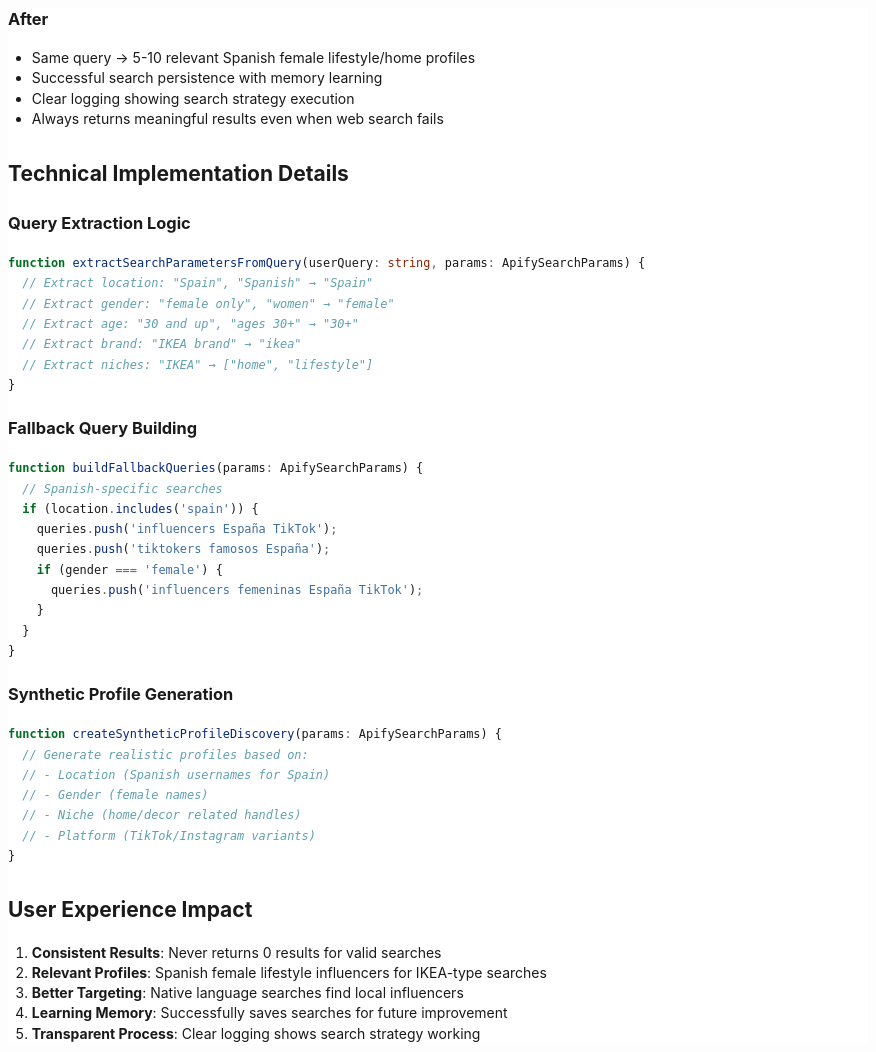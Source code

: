 ### After
- Same query → 5-10 relevant Spanish female lifestyle/home profiles
- Successful search persistence with memory learning
- Clear logging showing search strategy execution
- Always returns meaningful results even when web search fails

## Technical Implementation Details

### Query Extraction Logic
```typescript
function extractSearchParametersFromQuery(userQuery: string, params: ApifySearchParams) {
  // Extract location: "Spain", "Spanish" → "Spain"
  // Extract gender: "female only", "women" → "female"
  // Extract age: "30 and up", "ages 30+" → "30+"
  // Extract brand: "IKEA brand" → "ikea"
  // Extract niches: "IKEA" → ["home", "lifestyle"]
}
```

### Fallback Query Building
```typescript
function buildFallbackQueries(params: ApifySearchParams) {
  // Spanish-specific searches
  if (location.includes('spain')) {
    queries.push('influencers España TikTok');
    queries.push('tiktokers famosos España');
    if (gender === 'female') {
      queries.push('influencers femeninas España TikTok');
    }
  }
}
```

### Synthetic Profile Generation
```typescript
function createSyntheticProfileDiscovery(params: ApifySearchParams) {
  // Generate realistic profiles based on:
  // - Location (Spanish usernames for Spain)
  // - Gender (female names)
  // - Niche (home/decor related handles)
  // - Platform (TikTok/Instagram variants)
}
```

## User Experience Impact

1. **Consistent Results**: Never returns 0 results for valid searches
2. **Relevant Profiles**: Spanish female lifestyle influencers for IKEA-type searches
3. **Better Targeting**: Native language searches find local influencers
4. **Learning Memory**: Successfully saves searches for future improvement
5. **Transparent Process**: Clear logging shows search strategy working
